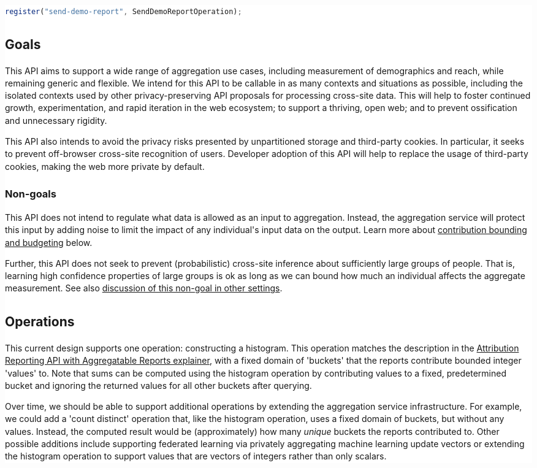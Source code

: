 ```javascript
register("send-demo-report", SendDemoReportOperation);
```

## Goals

This API aims to support a wide range of aggregation use cases, including
measurement of demographics and reach, while remaining generic and flexible. We
intend for this API to be callable in as many contexts and situations as
possible, including the isolated contexts used by other privacy-preserving API
proposals for processing cross-site data. This will help to foster continued
growth, experimentation, and rapid iteration in the web ecosystem; to support a
thriving, open web; and to prevent ossification and unnecessary rigidity.

This API also intends to avoid the privacy risks presented by unpartitioned
storage and third-party cookies. In particular, it seeks to prevent off-browser
cross-site recognition of users. Developer adoption of this API will help to
replace the usage of third-party cookies, making the web more private by
default.

### Non-goals

This API does not intend to regulate what data is allowed as an input to
aggregation. Instead, the aggregation service will protect this input by adding
noise to limit the impact of any individual's input data on the output. Learn
more about [contribution bounding and
budgeting](#contribution-bounding-and-budgeting) below.

Further, this API does not seek to prevent (probabilistic) cross-site inference
about sufficiently large groups of people. That is, learning high confidence
properties of large groups is ok as long as we can bound how much an individual
affects the aggregate measurement. See also [discussion of this non-goal in
other
settings](https://differentialprivacy.org/inference-is-not-a-privacy-violation/).

## Operations

This current design supports one operation: constructing a histogram. This
operation matches the description in the [Attribution Reporting API with
Aggregatable Reports
explainer](http://github.com/WICG/conversion-measurement-api/blob/main/AGGREGATE.md#two-party-flow),
with a fixed domain of 'buckets' that the reports contribute bounded integer
'values' to. Note that sums can be computed using the histogram operation by
contributing values to a fixed, predetermined bucket and ignoring the returned
values for all other buckets after querying.

Over time, we should be able to support additional operations by extending the
aggregation service infrastructure. For example, we could add a 'count
distinct' operation that, like the histogram operation, uses a fixed domain of
buckets, but without any values. Instead, the computed result would be
(approximately) how many _unique_ buckets the reports contributed to. Other
possible additions include supporting federated learning via privately
aggregating machine learning update vectors or extending the histogram operation
to support values that are vectors of integers rather than only scalars.
